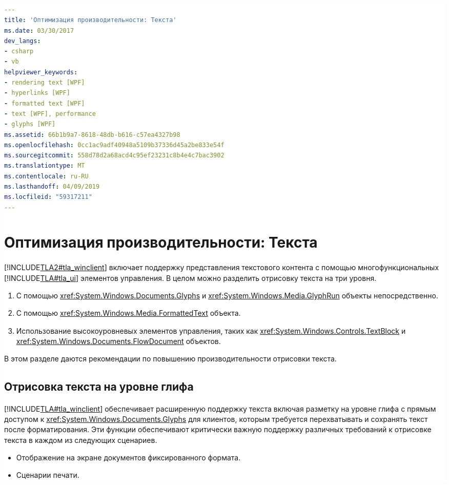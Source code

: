 ```yaml
---
title: 'Оптимизация производительности: Текста'
ms.date: 03/30/2017
dev_langs:
- csharp
- vb
helpviewer_keywords:
- rendering text [WPF]
- hyperlinks [WPF]
- formatted text [WPF]
- text [WPF], performance
- glyphs [WPF]
ms.assetid: 66b1b9a7-8618-48db-b616-c57ea4327b98
ms.openlocfilehash: 0cc1ac9adf40948a5109b37336d45a2be833e54f
ms.sourcegitcommit: 558d78d2a68acd4c95ef23231c8b4e4c7bac3902
ms.translationtype: MT
ms.contentlocale: ru-RU
ms.lasthandoff: 04/09/2019
ms.locfileid: "59317211"
---
```

# <a name="optimizing-performance-text"></a>Оптимизация производительности: Текста
[!INCLUDE[TLA2#tla_winclient](../../../../includes/tla2sharptla-winclient-md.md)] включает поддержку представления текстового контента с помощью многофункциональных [!INCLUDE[TLA#tla_ui](../../../../includes/tlasharptla-ui-md.md)] элементов управления. В целом можно разделить отрисовку текста на три уровня.  
  
1. С помощью <xref:System.Windows.Documents.Glyphs> и <xref:System.Windows.Media.GlyphRun> объекты непосредственно.  
  
2. С помощью <xref:System.Windows.Media.FormattedText> объекта.  
  
3. Использование высокоуровневых элементов управления, таких как <xref:System.Windows.Controls.TextBlock> и <xref:System.Windows.Documents.FlowDocument> объектов.  
  
 В этом разделе даются рекомендации по повышению производительности отрисовки текста.  

<a name="Glyph_Level"></a>   
## <a name="rendering-text-at-the-glyph-level"></a>Отрисовка текста на уровне глифа  
 [!INCLUDE[TLA#tla_winclient](../../../../includes/tlasharptla-winclient-md.md)] обеспечивает расширенную поддержку текста включая разметку на уровне глифа с прямым доступом к <xref:System.Windows.Documents.Glyphs> для клиентов, которым требуется перехватывать и сохранять текст после форматирования. Эти функции обеспечивают критически важную поддержку различных требований к отрисовке текста в каждом из следующих сценариев.  
  
-   Отображение на экране документов фиксированного формата.  
  
-   Сценарии печати.  
  